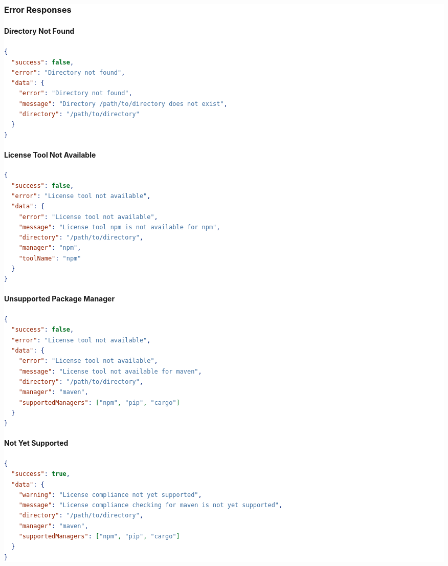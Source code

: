 ### Error Responses

#### Directory Not Found
```json
{
  "success": false,
  "error": "Directory not found",
  "data": {
    "error": "Directory not found",
    "message": "Directory /path/to/directory does not exist",
    "directory": "/path/to/directory"
  }
}
```

#### License Tool Not Available
```json
{
  "success": false,
  "error": "License tool not available",
  "data": {
    "error": "License tool not available",
    "message": "License tool npm is not available for npm",
    "directory": "/path/to/directory",
    "manager": "npm",
    "toolName": "npm"
  }
}
```

#### Unsupported Package Manager
```json
{
  "success": false,
  "error": "License tool not available",
  "data": {
    "error": "License tool not available",
    "message": "License tool not available for maven",
    "directory": "/path/to/directory",
    "manager": "maven",
    "supportedManagers": ["npm", "pip", "cargo"]
  }
}
```

#### Not Yet Supported
```json
{
  "success": true,
  "data": {
    "warning": "License compliance not yet supported",
    "message": "License compliance checking for maven is not yet supported",
    "directory": "/path/to/directory",
    "manager": "maven",
    "supportedManagers": ["npm", "pip", "cargo"]
  }
}
```
